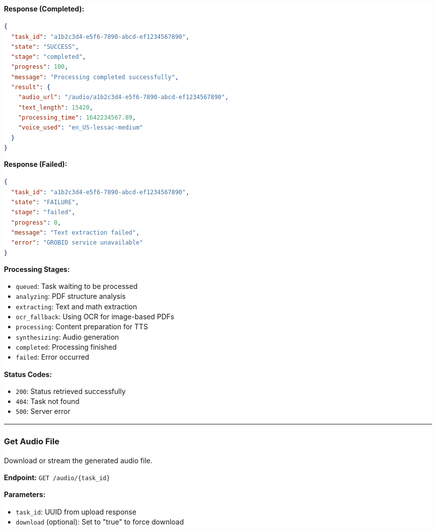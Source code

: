 **Response (Completed):**
```json
{
  "task_id": "a1b2c3d4-e5f6-7890-abcd-ef1234567890",
  "state": "SUCCESS",
  "stage": "completed",
  "progress": 100,
  "message": "Processing completed successfully",
  "result": {
    "audio_url": "/audio/a1b2c3d4-e5f6-7890-abcd-ef1234567890",
    "text_length": 15420,
    "processing_time": 1642234567.89,
    "voice_used": "en_US-lessac-medium"
  }
}
```

**Response (Failed):**
```json
{
  "task_id": "a1b2c3d4-e5f6-7890-abcd-ef1234567890",
  "state": "FAILURE",
  "stage": "failed",
  "progress": 0,
  "message": "Text extraction failed",
  "error": "GROBID service unavailable"
}
```

**Processing Stages:**
- `queued`: Task waiting to be processed
- `analyzing`: PDF structure analysis
- `extracting`: Text and math extraction
- `ocr_fallback`: Using OCR for image-based PDFs
- `processing`: Content preparation for TTS
- `synthesizing`: Audio generation
- `completed`: Processing finished
- `failed`: Error occurred

**Status Codes:**
- `200`: Status retrieved successfully
- `404`: Task not found
- `500`: Server error

---

### Get Audio File

Download or stream the generated audio file.

**Endpoint:** `GET /audio/{task_id}`

**Parameters:**
- `task_id`: UUID from upload response
- `download` (optional): Set to "true" to force download
